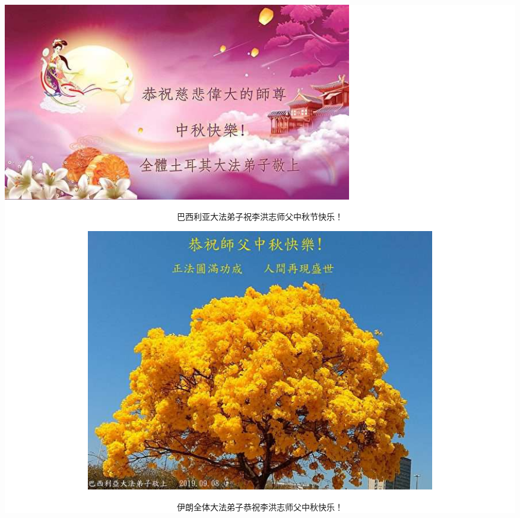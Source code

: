 <img src="img/2019-9-12-19090619250694121_01-600x339.jpg" width=580 ></div></p>

<div align=center>巴西利亚大法弟子祝李洪志师父中秋节快乐！</div></p>
<div align=center>
<img src="img/2019-9-12-1909082008237591-600x450.jpg" width=580 ></div></p>

<div align=center>伊朗全体大法弟子恭祝李洪志师父中秋快乐！</div></p>

<div align=center>